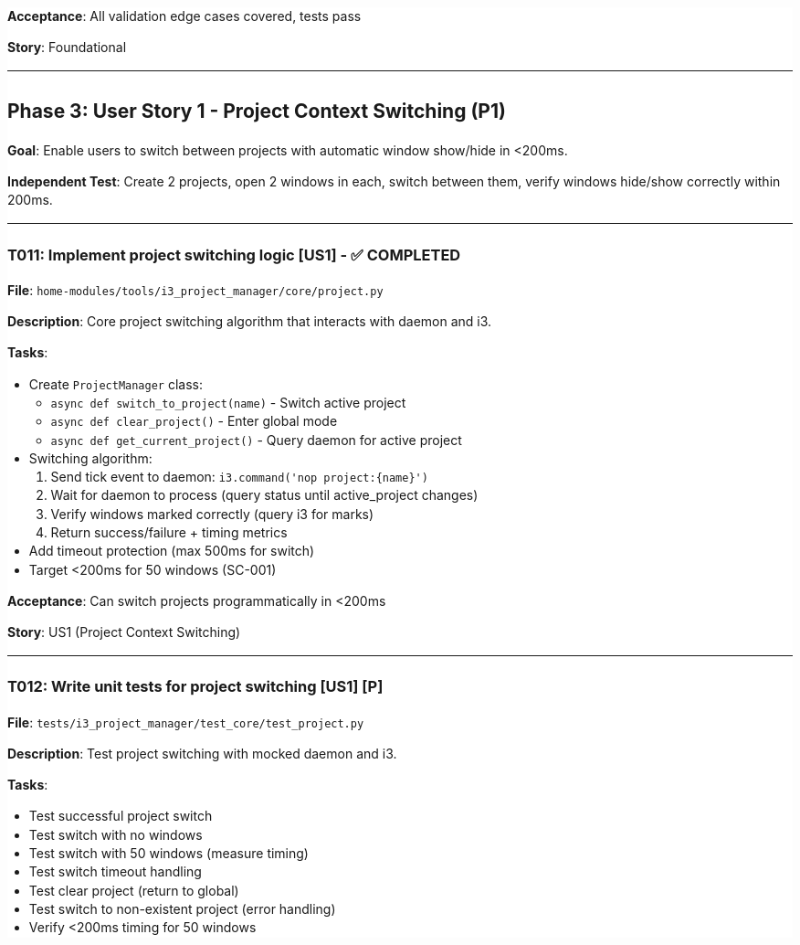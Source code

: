 **Acceptance**: All validation edge cases covered, tests pass

**Story**: Foundational

---

## Phase 3: User Story 1 - Project Context Switching (P1)

**Goal**: Enable users to switch between projects with automatic window show/hide in <200ms.

**Independent Test**: Create 2 projects, open 2 windows in each, switch between them, verify windows hide/show correctly within 200ms.

---

### T011: Implement project switching logic [US1] - ✅ COMPLETED

**File**: `home-modules/tools/i3_project_manager/core/project.py`

**Description**: Core project switching algorithm that interacts with daemon and i3.

**Tasks**:
- Create `ProjectManager` class:
  - `async def switch_to_project(name)` - Switch active project
  - `async def clear_project()` - Enter global mode
  - `async def get_current_project()` - Query daemon for active project
- Switching algorithm:
  1. Send tick event to daemon: `i3.command('nop project:{name}')`
  2. Wait for daemon to process (query status until active_project changes)
  3. Verify windows marked correctly (query i3 for marks)
  4. Return success/failure + timing metrics
- Add timeout protection (max 500ms for switch)
- Target <200ms for 50 windows (SC-001)

**Acceptance**: Can switch projects programmatically in <200ms

**Story**: US1 (Project Context Switching)

---

### T012: Write unit tests for project switching [US1] [P]

**File**: `tests/i3_project_manager/test_core/test_project.py`

**Description**: Test project switching with mocked daemon and i3.

**Tasks**:
- Test successful project switch
- Test switch with no windows
- Test switch with 50 windows (measure timing)
- Test switch timeout handling
- Test clear project (return to global)
- Test switch to non-existent project (error handling)
- Verify <200ms timing for 50 windows
